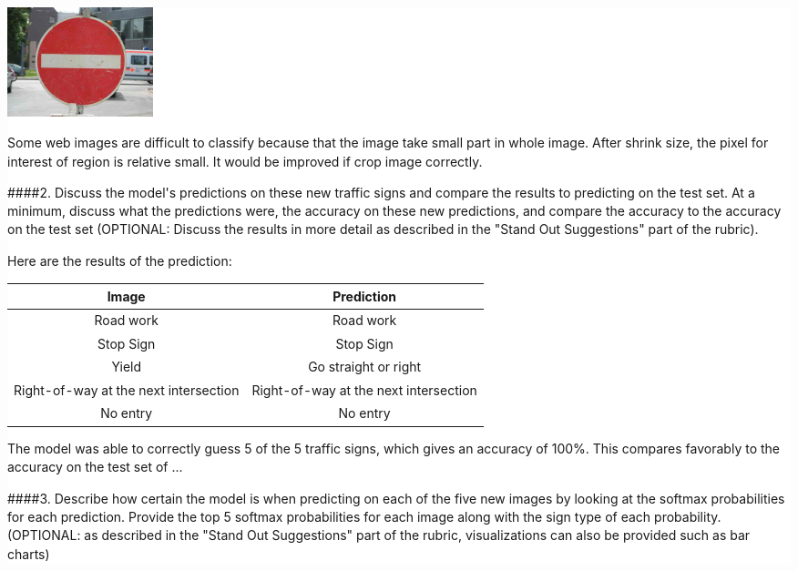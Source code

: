 <img src="./web_test/web_test5.jpg" width="160"></img>


Some web images are difficult to classify because that the image take small part in whole image.  After shrink size, the pixel for interest of region is relative small.  It would be improved if crop image correctly.

####2. Discuss the model's predictions on these new traffic signs and compare the results to predicting on the test set. At a minimum, discuss what the predictions were, the accuracy on these new predictions, and compare the accuracy to the accuracy on the test set (OPTIONAL: Discuss the results in more detail as described in the "Stand Out Suggestions" part of the rubric).

Here are the results of the prediction:

| Image			        |     Prediction	        					| 
|:---------------------:|:---------------------------------------------:| 
| Road work      		| Road work   									| 
| Stop Sign     			| Stop Sign 										|
| Yield					| Go straight or right											|
| Right-of-way at the next intersection	      		| Right-of-way at the next intersection					 				|
| No entry			| No entry      							|


The model was able to correctly guess 5 of the 5 traffic signs, which gives an accuracy of 100%. This compares favorably to the accuracy on the test set of ...

####3. Describe how certain the model is when predicting on each of the five new images by looking at the softmax probabilities for each prediction. Provide the top 5 softmax probabilities for each image along with the sign type of each probability. (OPTIONAL: as described in the "Stand Out Suggestions" part of the rubric, visualizations can also be provided such as bar charts)
